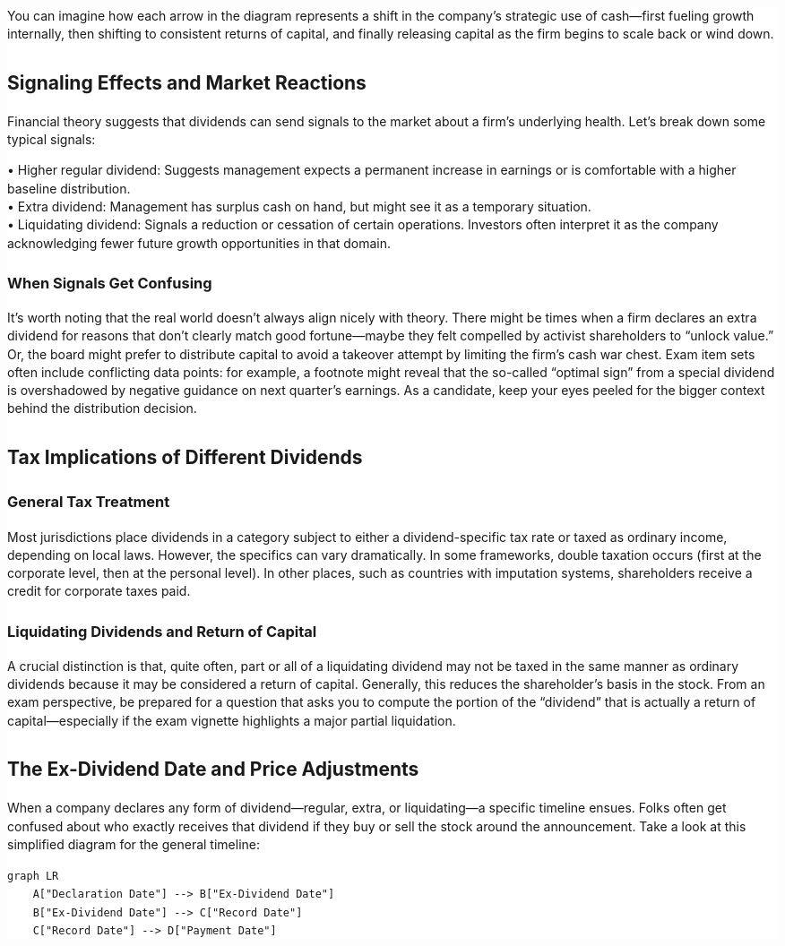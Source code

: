 You can imagine how each arrow in the diagram represents a shift in the company’s strategic use of cash—first fueling growth internally, then shifting to consistent returns of capital, and finally releasing capital as the firm begins to scale back or wind down.

## Signaling Effects and Market Reactions

Financial theory suggests that dividends can send signals to the market about a firm’s underlying health. Let’s break down some typical signals:

• Higher regular dividend: Suggests management expects a permanent increase in earnings or is comfortable with a higher baseline distribution.  
• Extra dividend: Management has surplus cash on hand, but might see it as a temporary situation.  
• Liquidating dividend: Signals a reduction or cessation of certain operations. Investors often interpret it as the company acknowledging fewer future growth opportunities in that domain.

### When Signals Get Confusing
It’s worth noting that the real world doesn’t always align nicely with theory. There might be times when a firm declares an extra dividend for reasons that don’t clearly match good fortune—maybe they felt compelled by activist shareholders to “unlock value.” Or, the board might prefer to distribute capital to avoid a takeover attempt by limiting the firm’s cash war chest. Exam item sets often include conflicting data points: for example, a footnote might reveal that the so-called “optimal sign” from a special dividend is overshadowed by negative guidance on next quarter’s earnings. As a candidate, keep your eyes peeled for the bigger context behind the distribution decision.

## Tax Implications of Different Dividends

### General Tax Treatment
Most jurisdictions place dividends in a category subject to either a dividend-specific tax rate or taxed as ordinary income, depending on local laws. However, the specifics can vary dramatically. In some frameworks, double taxation occurs (first at the corporate level, then at the personal level). In other places, such as countries with imputation systems, shareholders receive a credit for corporate taxes paid.

### Liquidating Dividends and Return of Capital
A crucial distinction is that, quite often, part or all of a liquidating dividend may not be taxed in the same manner as ordinary dividends because it may be considered a return of capital. Generally, this reduces the shareholder’s basis in the stock. From an exam perspective, be prepared for a question that asks you to compute the portion of the “dividend” that is actually a return of capital—especially if the exam vignette highlights a major partial liquidation.

## The Ex-Dividend Date and Price Adjustments

When a company declares any form of dividend—regular, extra, or liquidating—a specific timeline ensues. Folks often get confused about who exactly receives that dividend if they buy or sell the stock around the announcement. Take a look at this simplified diagram for the general timeline:

```mermaid
graph LR
    A["Declaration Date"] --> B["Ex-Dividend Date"]
    B["Ex-Dividend Date"] --> C["Record Date"]
    C["Record Date"] --> D["Payment Date"]
```
